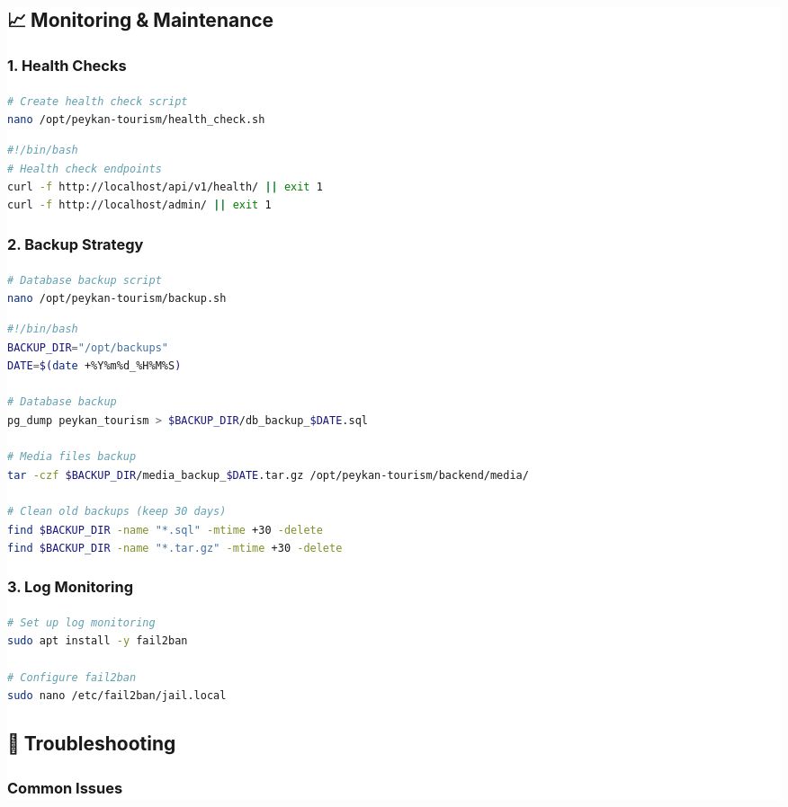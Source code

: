 ## 📈 **Monitoring & Maintenance**

### **1. Health Checks**

```bash
# Create health check script
nano /opt/peykan-tourism/health_check.sh
```

```bash
#!/bin/bash
# Health check endpoints
curl -f http://localhost/api/v1/health/ || exit 1
curl -f http://localhost/admin/ || exit 1
```

### **2. Backup Strategy**

```bash
# Database backup script
nano /opt/peykan-tourism/backup.sh
```

```bash
#!/bin/bash
BACKUP_DIR="/opt/backups"
DATE=$(date +%Y%m%d_%H%M%S)

# Database backup
pg_dump peykan_tourism > $BACKUP_DIR/db_backup_$DATE.sql

# Media files backup
tar -czf $BACKUP_DIR/media_backup_$DATE.tar.gz /opt/peykan-tourism/backend/media/

# Clean old backups (keep 30 days)
find $BACKUP_DIR -name "*.sql" -mtime +30 -delete
find $BACKUP_DIR -name "*.tar.gz" -mtime +30 -delete
```

### **3. Log Monitoring**

```bash
# Set up log monitoring
sudo apt install -y fail2ban

# Configure fail2ban
sudo nano /etc/fail2ban/jail.local
```

## 🚨 **Troubleshooting**

### **Common Issues**
